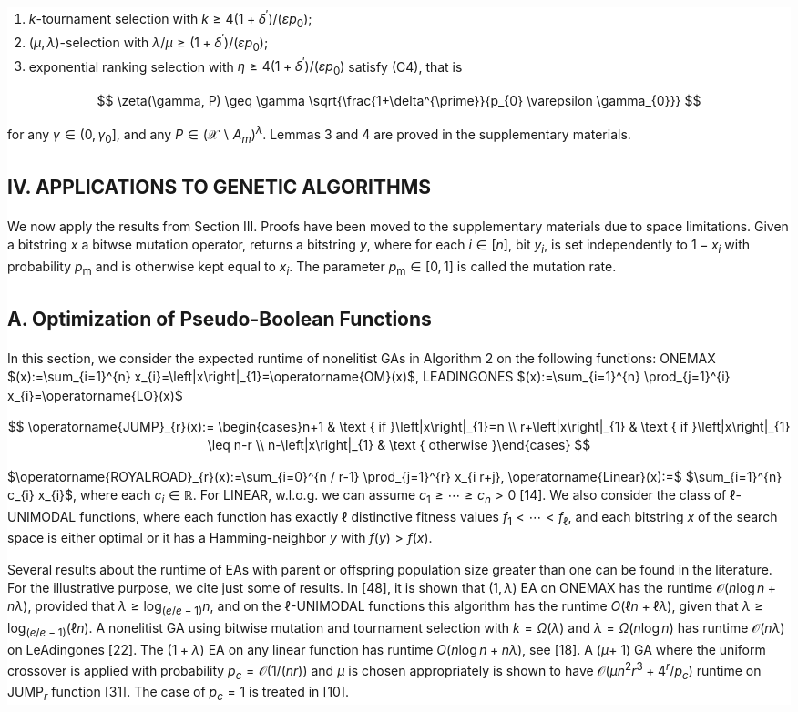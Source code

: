 1) $k$-tournament selection with $k \geq 4\left(1+\delta^{\prime}\right) /\left(\varepsilon p_{0}\right)$;
2) $(\mu, \lambda)$-selection with $\lambda / \mu \geq\left(1+\delta^{\prime}\right) /\left(\varepsilon p_{0}\right)$;
3) exponential ranking selection with $\eta \geq 4\left(1+\delta^{\prime}\right) /\left(\varepsilon p_{0}\right)$ satisfy (C4), that is

$$
\zeta(\gamma, P) \geq \gamma \sqrt{\frac{1+\delta^{\prime}}{p_{0} \varepsilon \gamma_{0}}}
$$

for any $\gamma \in\left(0, \gamma_{0}\right]$, and any $P \in\left(\mathcal{X} \backslash A_{m}\right)^{\lambda}$.
Lemmas 3 and 4 are proved in the supplementary materials.

## IV. APPLICATIONS TO GENETIC ALGORITHMS

We now apply the results from Section III. Proofs have been moved to the supplementary materials due to space limitations. Given a bitstring $x$ a bitwse mutation operator, returns a bitstring $y$, where for each $i \in[n]$, bit $y_{i}$, is set independently to $1-x_{i}$ with probability $p_{\mathrm{m}}$ and is otherwise kept equal to $x_{i}$. The parameter $p_{\mathrm{m}} \in[0,1]$ is called the mutation rate.

## A. Optimization of Pseudo-Boolean Functions

In this section, we consider the expected runtime of nonelitist GAs in Algorithm 2 on the following functions: ONEMAX $(x):=\sum_{i=1}^{n} x_{i}=\left|x\right|_{1}=\operatorname{OM}(x)$, LEADINGONES $(x):=\sum_{i=1}^{n} \prod_{j=1}^{i} x_{i}=\operatorname{LO}(x)$

$$
\operatorname{JUMP}_{r}(x):= \begin{cases}n+1 & \text { if }\left|x\right|_{1}=n \\ r+\left|x\right|_{1} & \text { if }\left|x\right|_{1} \leq n-r \\ n-\left|x\right|_{1} & \text { otherwise }\end{cases}
$$

$\operatorname{ROYALROAD}_{r}(x):=\sum_{i=0}^{n / r-1} \prod_{j=1}^{r} x_{i r+j}, \operatorname{Linear}(x):=$ $\sum_{i=1}^{n} c_{i} x_{i}$, where each $c_{i} \in \mathbb{R}$. For LINEAR, w.l.o.g. we can
assume $c_{1} \geq \cdots \geq c_{n}>0$ [14]. We also consider the class of $\ell$-UNIMODAL functions, where each function has exactly $\ell$ distinctive fitness values $f_{1}<\cdots<f_{\ell}$, and each bitstring $x$ of the search space is either optimal or it has a Hamming-neighbor $y$ with $f(y)>f(x)$.

Several results about the runtime of EAs with parent or offspring population size greater than one can be found in the literature. For the illustrative purpose, we cite just some of results. In [48], it is shown that $(1, \lambda)$ EA on ONEMAX has the runtime $\mathcal{O}(n \log n+n \lambda)$, provided that $\lambda \geq \log _{(e / e-1)} n$, and on the $\ell$-UNIMODAL functions this algorithm has the runtime $O(\ell n+\ell \lambda)$, given that $\lambda \geq \log _{(e / e-1)}(\ell n)$. A nonelitist GA using bitwise mutation and tournament selection with $k=\Omega(\lambda)$ and $\lambda=\Omega(n \log n)$ has runtime $\mathcal{O}(n \lambda)$ on LeAdingones [22]. The $(1+\lambda)$ EA on any linear function has runtime $O(n \log n+n \lambda)$, see [18]. A $(\mu+$ 1) GA where the uniform crossover is applied with probability $p_{c}=\mathcal{O}(1 /(n r))$ and $\mu$ is chosen appropriately is shown to have $\mathcal{O}\left(\mu n^{2} r^{3}+4^{r} / p_{c}\right)$ runtime on $\mathrm{JUMP}_{r}$ function [31]. The case of $p_{c}=1$ is treated in [10].
